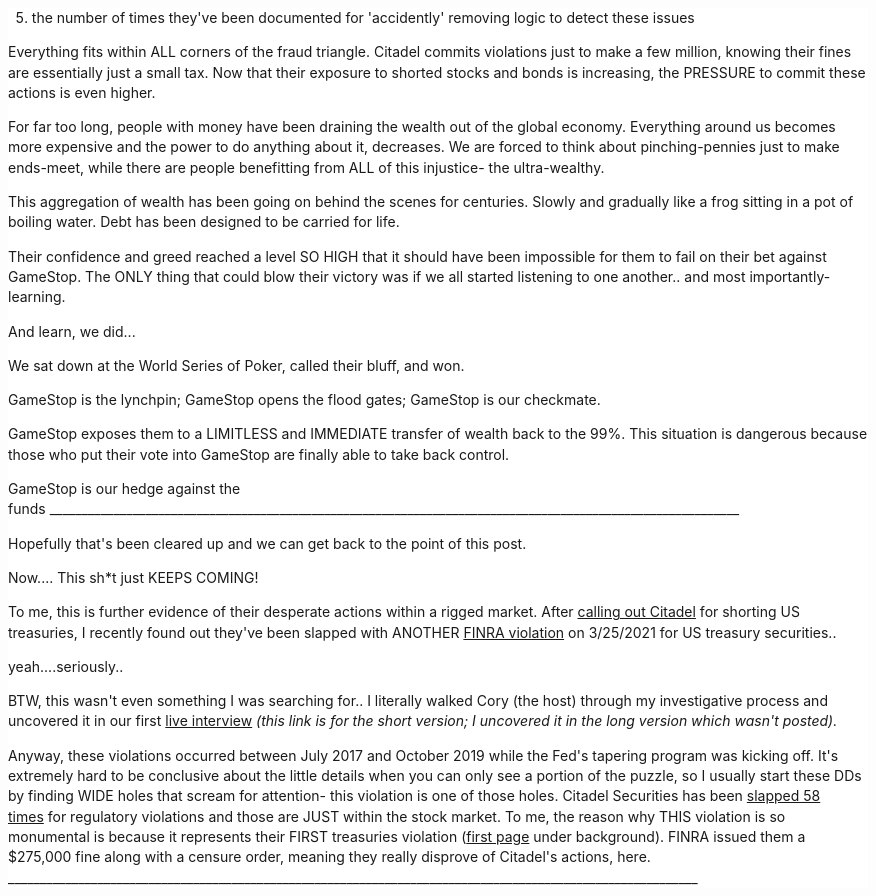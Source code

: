 5.  the number of times they've been documented for 'accidently' removing logic to detect these issues

Everything fits within ALL corners of the fraud triangle. Citadel commits violations just to make a few million, knowing their fines are essentially just a small tax. Now that their exposure to shorted stocks and bonds is increasing, the PRESSURE to commit these actions is even higher.

For far too long, people with money have been draining the wealth out of the global economy. Everything around us becomes more expensive and the power to do anything about it, decreases. We are forced to think about pinching-pennies just to make ends-meet, while there are people benefitting from ALL of this injustice- the ultra-wealthy.

This aggregation of wealth has been going on behind the scenes for centuries. Slowly and gradually like a frog sitting in a pot of boiling water. Debt has been designed to be carried for life.

Their confidence and greed reached a level SO HIGH that it should have been impossible for them to fail on their bet against GameStop. The ONLY thing that could blow their victory was if we all started listening to one another.. and most importantly- learning.

And learn, we did...

We sat down at the World Series of Poker, called their bluff, and won.

GameStop is the lynchpin; GameStop opens the flood gates; GameStop is our checkmate.

GameStop exposes them to a LIMITLESS and IMMEDIATE transfer of wealth back to the 99%. This situation is dangerous because those who put their vote into GameStop are finally able to take back control.

GameStop is our hedge against the funds ____________________________________________________________________________________________________________

Hopefully that's been cleared up and we can get back to the point of this post.

Now.... This sh*t just KEEPS COMING!

To me, this is further evidence of their desperate actions within a rigged market. After [calling out Citadel](https://www.reddit.com/r/GME/comments/mgucv2/the_everything_short/) for shorting US treasuries, I recently found out they've been slapped with ANOTHER [FINRA violation](https://www.finra.org/sites/default/files/fda_documents/2019061038301%20Citadel%20Securities%20LLC%20CRD%20116797%20AWC%20jlg.pdf) on 3/25/2021 for US treasury securities..

yeah....seriously..

BTW, this wasn't even something I was searching for.. I literally walked Cory (the host) through my investigative process and uncovered it in our first [live interview](https://www.youtube.com/watch?v=AaalT8rn9lc) *(this link is for the short version; I uncovered it in the long version which wasn't posted).*

Anyway, these violations occurred between July 2017 and October 2019 while the Fed's tapering program was kicking off. It's extremely hard to be conclusive about the little details when you can only see a portion of the puzzle, so I usually start these DDs by finding WIDE holes that scream for attention- this violation is one of those holes. Citadel Securities has been [slapped 58 times](https://www.reddit.com/r/GME/comments/m4c0p4/citadel_has_no_clothes/) for regulatory violations and those are JUST within the stock market. To me, the reason why THIS violation is so monumental is because it represents their FIRST treasuries violation ([first page](https://www.finra.org/sites/default/files/fda_documents/2019061038301%20Citadel%20Securities%20LLC%20CRD%20116797%20AWC%20jlg.pdf) under background). FINRA issued them a $275,000 fine along with a censure order, meaning they really disprove of Citadel's actions, here. ____________________________________________________________________________________________________________
